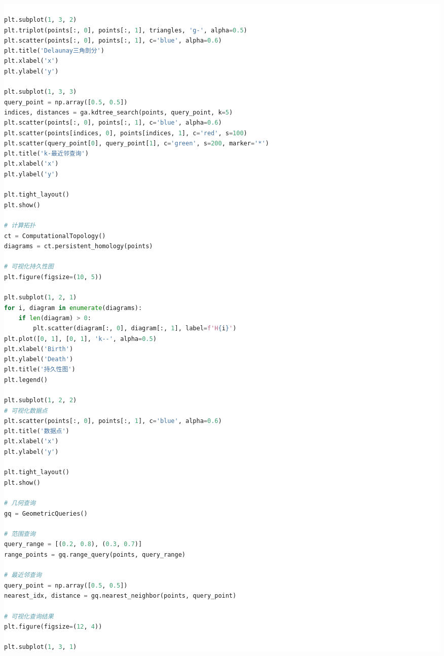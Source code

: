 ```python

plt.subplot(1, 3, 2)
plt.triplot(points[:, 0], points[:, 1], triangles, 'g-', alpha=0.5)
plt.scatter(points[:, 0], points[:, 1], c='blue', alpha=0.6)
plt.title('Delaunay三角剖分')
plt.xlabel('x')
plt.ylabel('y')

plt.subplot(1, 3, 3)
query_point = np.array([0.5, 0.5])
indices, distances = ga.kdtree_search(points, query_point, k=5)
plt.scatter(points[:, 0], points[:, 1], c='blue', alpha=0.6)
plt.scatter(points[indices, 0], points[indices, 1], c='red', s=100)
plt.scatter(query_point[0], query_point[1], c='green', s=200, marker='*')
plt.title('k-最近邻查询')
plt.xlabel('x')
plt.ylabel('y')

plt.tight_layout()
plt.show()

# 计算拓扑
ct = ComputationalTopology()
diagrams = ct.persistent_homology(points)

# 可视化持久性图
plt.figure(figsize=(10, 5))

plt.subplot(1, 2, 1)
for i, diagram in enumerate(diagrams):
    if len(diagram) > 0:
        plt.scatter(diagram[:, 0], diagram[:, 1], label=f'H{i}')
plt.plot([0, 1], [0, 1], 'k--', alpha=0.5)
plt.xlabel('Birth')
plt.ylabel('Death')
plt.title('持久性图')
plt.legend()

plt.subplot(1, 2, 2)
# 可视化数据点
plt.scatter(points[:, 0], points[:, 1], c='blue', alpha=0.6)
plt.title('数据点')
plt.xlabel('x')
plt.ylabel('y')

plt.tight_layout()
plt.show()

# 几何查询
gq = GeometricQueries()

# 范围查询
query_range = [(0.2, 0.8), (0.3, 0.7)]
range_points = gq.range_query(points, query_range)

# 最近邻查询
query_point = np.array([0.5, 0.5])
nearest_idx, distance = gq.nearest_neighbor(points, query_point)

# 可视化查询结果
plt.figure(figsize=(12, 4))

plt.subplot(1, 3, 1)
```